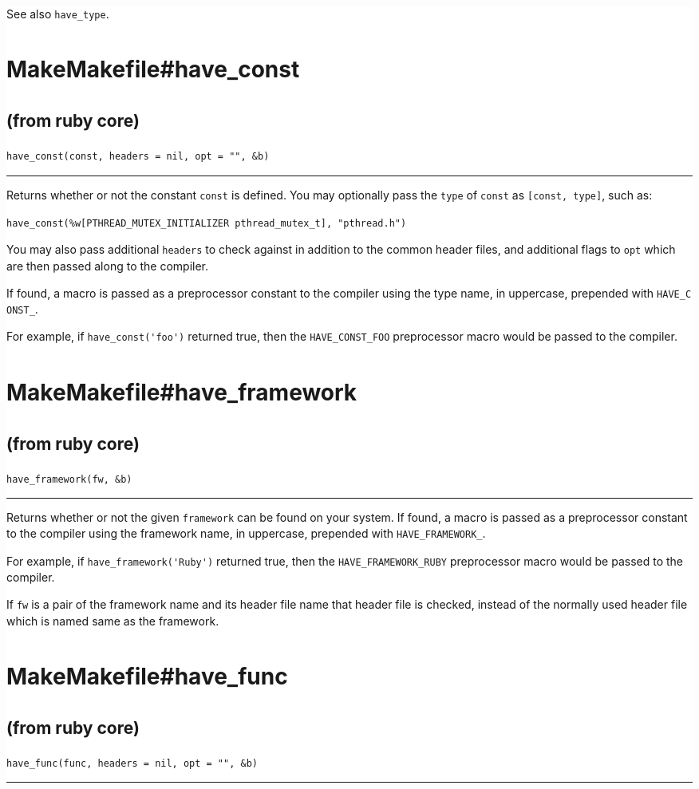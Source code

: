 See also `have_type`.


# MakeMakefile#have_const

(from ruby core)
---
    have_const(const, headers = nil, opt = "", &b)

---

Returns whether or not the constant `const` is defined.  You may optionally
pass the `type` of `const` as `[const, type]`, such as:

    have_const(%w[PTHREAD_MUTEX_INITIALIZER pthread_mutex_t], "pthread.h")

You may also pass additional `headers` to check against in addition to the
common header files, and additional flags to `opt` which are then passed along
to the compiler.

If found, a macro is passed as a preprocessor constant to the compiler using
the type name, in uppercase, prepended with `HAVE_CONST_`.

For example, if `have_const('foo')` returned true, then the `HAVE_CONST_FOO`
preprocessor macro would be passed to the compiler.


# MakeMakefile#have_framework

(from ruby core)
---
    have_framework(fw, &b)

---

Returns whether or not the given `framework` can be found on your system. If
found, a macro is passed as a preprocessor constant to the compiler using the
framework name, in uppercase, prepended with `HAVE_FRAMEWORK_`.

For example, if `have_framework('Ruby')` returned true, then the
`HAVE_FRAMEWORK_RUBY` preprocessor macro would be passed to the compiler.

If `fw` is a pair of the framework name and its header file name that header
file is checked, instead of the normally used header file which is named same
as the framework.


# MakeMakefile#have_func

(from ruby core)
---
    have_func(func, headers = nil, opt = "", &b)

---
